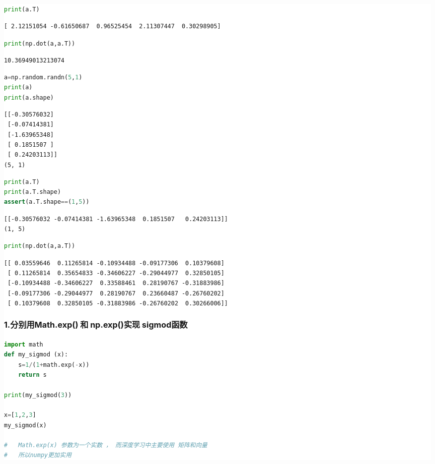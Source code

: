 

```python
print(a.T)
```

    [ 2.12151054 -0.61650687  0.96525454  2.11307447  0.30298905]



```python
print(np.dot(a,a.T))
```

    10.36949013213074



```python
a=np.random.randn(5,1)
print(a)
print(a.shape)
```

    [[-0.30576032]
     [-0.07414381]
     [-1.63965348]
     [ 0.1851507 ]
     [ 0.24203113]]
    (5, 1)



```python
print(a.T)
print(a.T.shape)
assert(a.T.shape==(1,5))
```

    [[-0.30576032 -0.07414381 -1.63965348  0.1851507   0.24203113]]
    (1, 5)



```python
print(np.dot(a,a.T))
```

    [[ 0.03559646  0.11265814 -0.10934488 -0.09177306  0.10379608]
     [ 0.11265814  0.35654833 -0.34606227 -0.29044977  0.32850105]
     [-0.10934488 -0.34606227  0.33588461  0.28190767 -0.31883986]
     [-0.09177306 -0.29044977  0.28190767  0.23660487 -0.26760202]
     [ 0.10379608  0.32850105 -0.31883986 -0.26760202  0.30266006]]


### 1.分别用Math.exp() 和 np.exp()实现 sigmod函数


```python
import math
def my_sigmod (x):
    s=1/(1+math.exp(-x))
    return s

print(my_sigmod(3))

x=[1,2,3]
my_sigmod(x) 

#   Math.exp(x) 参数为一个实数 ， 而深度学习中主要使用 矩阵和向量
#   所以numpy更加实用
```
